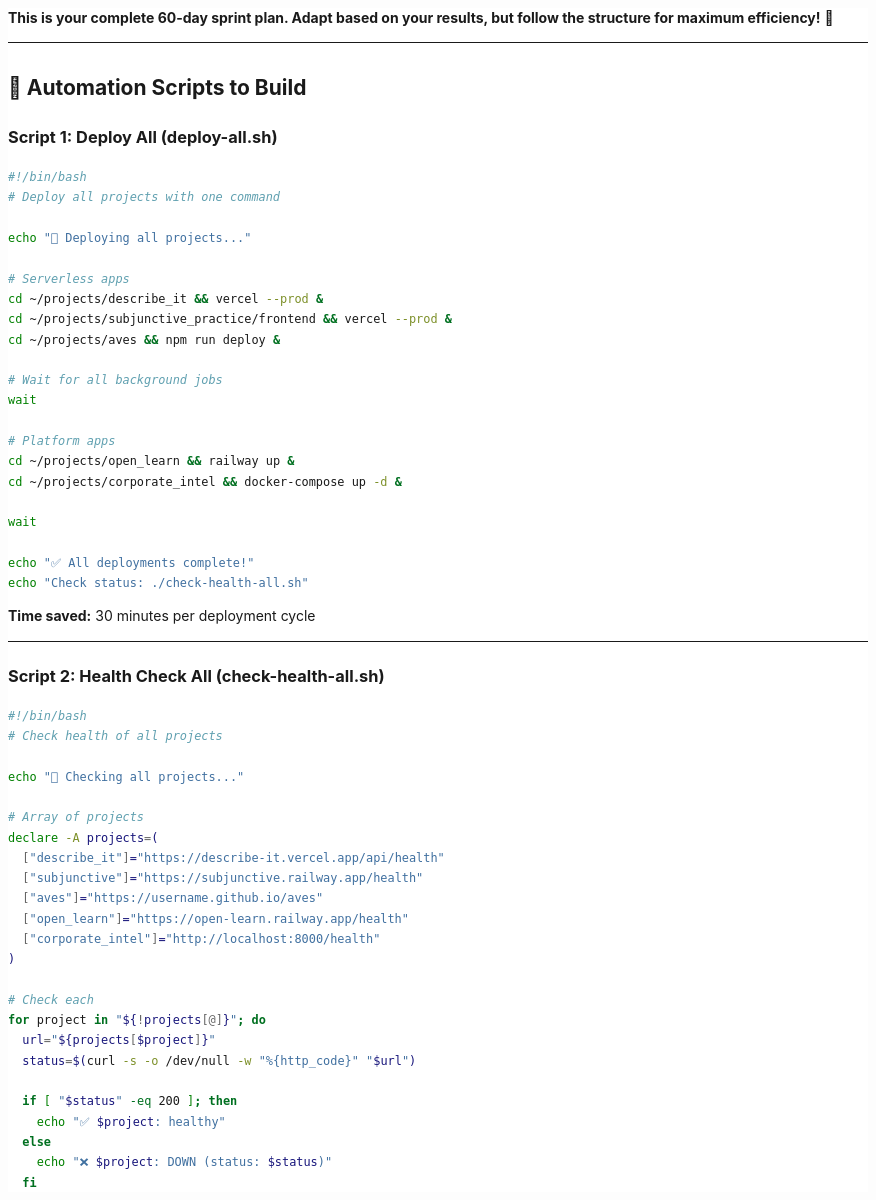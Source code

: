 
**This is your complete 60-day sprint plan. Adapt based on your results, but follow the structure for maximum efficiency!** 🚀

---

## 🔧 Automation Scripts to Build

### **Script 1: Deploy All (deploy-all.sh)**

```bash
#!/bin/bash
# Deploy all projects with one command

echo "🚀 Deploying all projects..."

# Serverless apps
cd ~/projects/describe_it && vercel --prod &
cd ~/projects/subjunctive_practice/frontend && vercel --prod &
cd ~/projects/aves && npm run deploy &

# Wait for all background jobs
wait

# Platform apps
cd ~/projects/open_learn && railway up &
cd ~/projects/corporate_intel && docker-compose up -d &

wait

echo "✅ All deployments complete!"
echo "Check status: ./check-health-all.sh"
```

**Time saved:** 30 minutes per deployment cycle

---

### **Script 2: Health Check All (check-health-all.sh)**

```bash
#!/bin/bash
# Check health of all projects

echo "🏥 Checking all projects..."

# Array of projects
declare -A projects=(
  ["describe_it"]="https://describe-it.vercel.app/api/health"
  ["subjunctive"]="https://subjunctive.railway.app/health"
  ["aves"]="https://username.github.io/aves"
  ["open_learn"]="https://open-learn.railway.app/health"
  ["corporate_intel"]="http://localhost:8000/health"
)

# Check each
for project in "${!projects[@]}"; do
  url="${projects[$project]}"
  status=$(curl -s -o /dev/null -w "%{http_code}" "$url")

  if [ "$status" -eq 200 ]; then
    echo "✅ $project: healthy"
  else
    echo "❌ $project: DOWN (status: $status)"
  fi
```